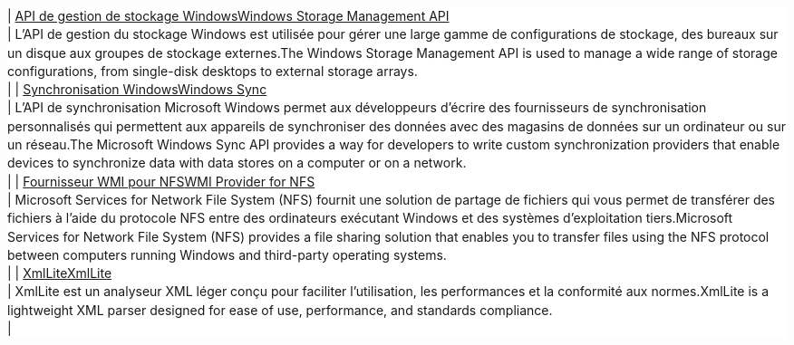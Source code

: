 | [<span data-ttu-id="26c79-176">API de gestion de stockage Windows</span><span class="sxs-lookup"><span data-stu-id="26c79-176">Windows Storage Management API</span></span>](/previous-versions/windows/desktop/stormgmt/windows-storage-management-api-portal)<br/>                      | <span data-ttu-id="26c79-177">L’API de gestion du stockage Windows est utilisée pour gérer une large gamme de configurations de stockage, des bureaux sur un disque aux groupes de stockage externes.</span><span class="sxs-lookup"><span data-stu-id="26c79-177">The Windows Storage Management API is used to manage a wide range of storage configurations, from single-disk desktops to external storage arrays.</span></span><br/>                                                                                                                                               |
| [<span data-ttu-id="26c79-178">Synchronisation Windows</span><span class="sxs-lookup"><span data-stu-id="26c79-178">Windows Sync</span></span>](/previous-versions/windows/desktop/winsync/windows-sync)<br/>                                                                  | <span data-ttu-id="26c79-179">L’API de synchronisation Microsoft Windows permet aux développeurs d’écrire des fournisseurs de synchronisation personnalisés qui permettent aux appareils de synchroniser des données avec des magasins de données sur un ordinateur ou sur un réseau.</span><span class="sxs-lookup"><span data-stu-id="26c79-179">The Microsoft Windows Sync API provides a way for developers to write custom synchronization providers that enable devices to synchronize data with data stores on a computer or on a network.</span></span><br/>                                                                                                   |
| [<span data-ttu-id="26c79-180">Fournisseur WMI pour NFS</span><span class="sxs-lookup"><span data-stu-id="26c79-180">WMI Provider for NFS</span></span>](/previous-versions/windows/desktop/nfswmi/wmi-provider-for-nfs-portal)<br/>                                            | <span data-ttu-id="26c79-181">Microsoft Services for Network File System (NFS) fournit une solution de partage de fichiers qui vous permet de transférer des fichiers à l’aide du protocole NFS entre des ordinateurs exécutant Windows et des systèmes d’exploitation tiers.</span><span class="sxs-lookup"><span data-stu-id="26c79-181">Microsoft Services for Network File System (NFS) provides a file sharing solution that enables you to transfer files using the NFS protocol between computers running Windows and third-party operating systems.</span></span><br/>                                                                                 |
| <span data-ttu-id="26c79-182">[XmlLite](/previous-versions/windows/desktop/ms752872(v=vs.85))</span><span class="sxs-lookup"><span data-stu-id="26c79-182">[XmlLite](/previous-versions/windows/desktop/ms752872(v=vs.85))</span></span><br/>                                                       | <span data-ttu-id="26c79-183">XmlLite est un analyseur XML léger conçu pour faciliter l’utilisation, les performances et la conformité aux normes.</span><span class="sxs-lookup"><span data-stu-id="26c79-183">XmlLite is a lightweight XML parser designed for ease of use, performance, and standards compliance.</span></span><br/>                                                                                                                                                                                             |



 

 

